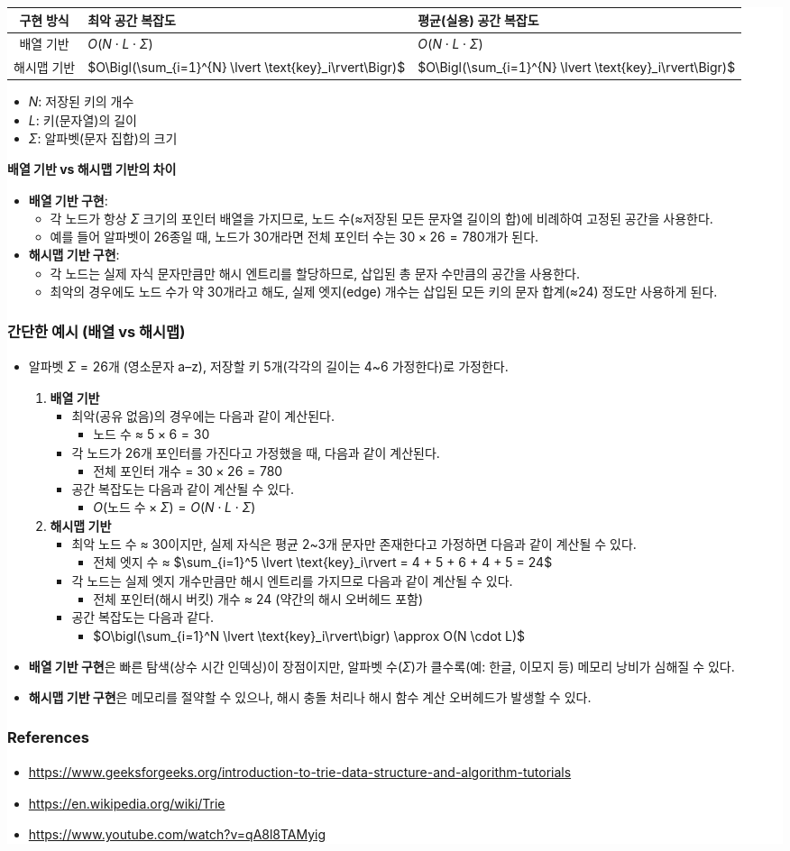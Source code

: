 |  구현 방식  | 최악 공간 복잡도                                        | 평균(실용) 공간 복잡도                                  |
| :---------: | :------------------------------------------------------ | :------------------------------------------------------ |
|  배열 기반  | $O\bigl(N \cdot L \cdot \Sigma\bigr)$                   | $O\bigl(N \cdot L \cdot \Sigma\bigr)$                   |
| 해시맵 기반 | $O\Bigl(\sum_{i=1}^{N} \lvert \text{key}_i\rvert\Bigr)$ | $O\Bigl(\sum_{i=1}^{N} \lvert \text{key}_i\rvert\Bigr)$ |

- $N$: 저장된 키의 개수
- $L$: 키(문자열)의 길이
- $\Sigma$: 알파벳(문자 집합)의 크기

**배열 기반 vs 해시맵 기반의 차이**

- **배열 기반 구현**:
  - 각 노드가 항상 $\Sigma$ 크기의 포인터 배열을 가지므로, 노드 수(≈저장된 모든 문자열 길이의 합)에 비례하여 고정된 공간을 사용한다.
  - 예를 들어 알파벳이 26종일 때, 노드가 30개라면 전체 포인터 수는 $30 \times 26 = 780$개가 된다.
- **해시맵 기반 구현**:
  - 각 노드는 실제 자식 문자만큼만 해시 엔트리를 할당하므로, 삽입된 총 문자 수만큼의 공간을 사용한다.
  - 최악의 경우에도 노드 수가 약 30개라고 해도, 실제 엣지(edge) 개수는 삽입된 모든 키의 문자 합계(≈24) 정도만 사용하게 된다.

### 간단한 예시 (배열 vs 해시맵)

- 알파벳 $\Sigma = 26$개 (영소문자 a–z), 저장할 키 5개(각각의 길이는 4~6 가정한다)로 가정한다.

  1. **배열 기반**
     - 최악(공유 없음)의 경우에는 다음과 같이 계산된다.
       - 노드 수 ≈ $5 \times 6 = 30$
     - 각 노드가 26개 포인터를 가진다고 가정했을 때, 다음과 같이 계산된다.
       - 전체 포인터 개수 = $30 \times 26 = 780$
     - 공간 복잡도는 다음과 같이 계산될 수 있다.
       - $O(\text{노드 수} \times \Sigma) = O(N \cdot L \cdot \Sigma)$
  2. **해시맵 기반**
     - 최악 노드 수 ≈ $30$이지만, 실제 자식은 평균 2~3개 문자만 존재한다고 가정하면 다음과 같이 계산될 수 있다.
       - 전체 엣지 수 ≈ $\sum_{i=1}^5 \lvert \text{key}_i\rvert = 4 + 5 + 6 + 4 + 5 = 24$
     - 각 노드는 실제 엣지 개수만큼만 해시 엔트리를 가지므로 다음과 같이 계산될 수 있다.
       - 전체 포인터(해시 버킷) 개수 ≈ $24$ (약간의 해시 오버헤드 포함)
     - 공간 복잡도는 다음과 같다.
       - $O\bigl(\sum_{i=1}^N \lvert \text{key}_i\rvert\bigr) \approx O(N \cdot L)$

- **배열 기반 구현**은 빠른 탐색(상수 시간 인덱싱)이 장점이지만, 알파벳 수($\Sigma$)가 클수록(예: 한글, 이모지 등) 메모리 낭비가 심해질 수 있다.
- **해시맵 기반 구현**은 메모리를 절약할 수 있으나, 해시 충돌 처리나 해시 함수 계산 오버헤드가 발생할 수 있다.

### References

- https://www.geeksforgeeks.org/introduction-to-trie-data-structure-and-algorithm-tutorials

- https://en.wikipedia.org/wiki/Trie

- https://www.youtube.com/watch?v=qA8l8TAMyig
